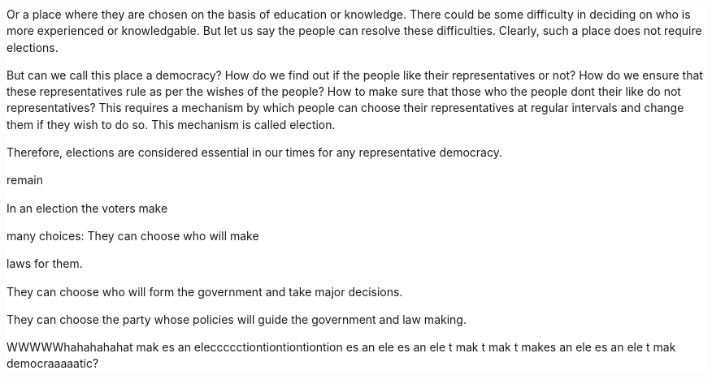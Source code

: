 Or a place where they are chosen
on the basis of education or
knowledge. There could be some
difficulty in deciding on who is more
experienced or knowledgable. But let
us say the people can resolve these
difficulties. Clearly, such a place
does not require elections.

But can we call this place a
democracy? How do we find out if
the people like their representatives
or not? How do we ensure that these
representatives rule as per the
wishes of the people? How to make
sure that those who the people dont
their
like do not
representatives? This requires a
mechanism by which people can
choose their representatives at
regular intervals and change them
if they wish to do so. This
mechanism is called election.

Therefore, elections are considered
essential in our times for any
representative democracy.

remain

In an election the voters make

many choices:
They can choose who will make

laws for them.

They can choose who will form the
government and take major
decisions.

They can choose the party whose
policies will guide the government
and law making.

WWWWWhahahahahat mak
es an eleccccctiontiontiontiontion
es an ele
es an ele
t mak
t mak
t makes an ele
es an ele
t mak
democraaaaatic?
